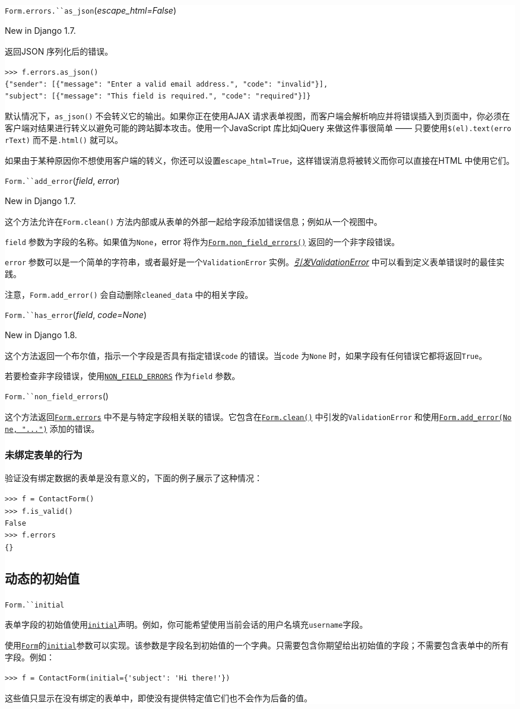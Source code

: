`Form.errors.``as_json`(*escape_html=False*)

New in Django 1.7.

返回JSON 序列化后的错误。

```
>>> f.errors.as_json()
{"sender": [{"message": "Enter a valid email address.", "code": "invalid"}],
"subject": [{"message": "This field is required.", "code": "required"}]} 
```

默认情况下，`as_json()` 不会转义它的输出。如果你正在使用AJAX 请求表单视图，而客户端会解析响应并将错误插入到页面中，你必须在客户端对结果进行转义以避免可能的跨站脚本攻击。使用一个JavaScript 库比如jQuery 来做这件事很简单 —— 只要使用`$(el).text(errorText)` 而不是`.html()` 就可以。

如果由于某种原因你不想使用客户端的转义，你还可以设置`escape_html=True`，这样错误消息将被转义而你可以直接在HTML 中使用它们。

`Form.``add_error`(*field*, *error*)

New in Django 1.7.

这个方法允许在`Form.clean()` 方法内部或从表单的外部一起给字段添加错误信息；例如从一个视图中。

`field` 参数为字段的名称。如果值为`None`，error 将作为[`Form.non_field_errors()`](#django.forms.Form.non_field_errors "django.forms.Form.non_field_errors") 返回的一个非字段错误。

`error` 参数可以是一个简单的字符串，或者最好是一个`ValidationError` 实例。[*引发ValidationError*](validation.html#raising-validation-error) 中可以看到定义表单错误时的最佳实践。

注意，`Form.add_error()` 会自动删除`cleaned_data` 中的相关字段。

`Form.``has_error`(*field*, *code=None*)

New in Django 1.8.

这个方法返回一个布尔值，指示一个字段是否具有指定错误`code` 的错误。当`code` 为`None` 时，如果字段有任何错误它都将返回`True`。

若要检查非字段错误，使用[`NON_FIELD_ERRORS`](../exceptions.html#django.core.exceptions.NON_FIELD_ERRORS "django.core.exceptions.NON_FIELD_ERRORS") 作为`field` 参数。

`Form.``non_field_errors`()

这个方法返回[`Form.errors`](#django.forms.Form.errors "django.forms.Form.errors") 中不是与特定字段相关联的错误。它包含在[`Form.clean()`](#django.forms.Form.clean "django.forms.Form.clean") 中引发的`ValidationError` 和使用[`Form.add_error(None, "...")`](#django.forms.Form.add_error "django.forms.Form.add_error") 添加的错误。

### 未绑定表单的行为

验证没有绑定数据的表单是没有意义的，下面的例子展示了这种情况：

```
>>> f = ContactForm()
>>> f.is_valid()
False
>>> f.errors
{} 
```

## 动态的初始值

`Form.``initial`

表单字段的初始值使用[`initial`](#django.forms.Form.initial "django.forms.Form.initial")声明。例如，你可能希望使用当前会话的用户名填充`username`字段。

使用[`Form`](#django.forms.Form "django.forms.Form")的[`initial`](#django.forms.Form.initial "django.forms.Form.initial")参数可以实现。该参数是字段名到初始值的一个字典。只需要包含你期望给出初始值的字段；不需要包含表单中的所有字段。例如：

```
>>> f = ContactForm(initial={'subject': 'Hi there!'}) 
```

这些值只显示在没有绑定的表单中，即使没有提供特定值它们也不会作为后备的值。
